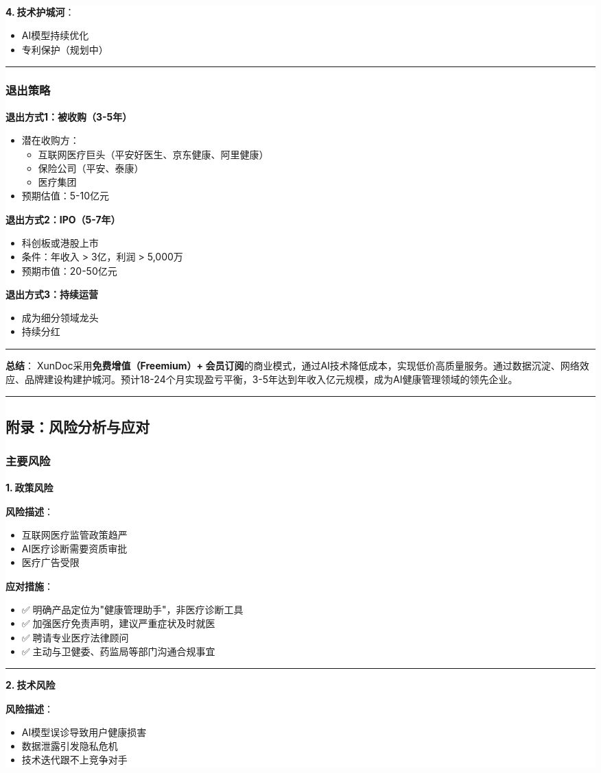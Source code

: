 **4. 技术护城河**：
- AI模型持续优化
- 专利保护（规划中）

---

### 退出策略

**退出方式1：被收购（3-5年）**
- 潜在收购方：
  - 互联网医疗巨头（平安好医生、京东健康、阿里健康）
  - 保险公司（平安、泰康）
  - 医疗集团
- 预期估值：5-10亿元

**退出方式2：IPO（5-7年）**
- 科创板或港股上市
- 条件：年收入 > 3亿，利润 > 5,000万
- 预期市值：20-50亿元

**退出方式3：持续运营**
- 成为细分领域龙头
- 持续分红

---

**总结**：
XunDoc采用**免费增值（Freemium）+ 会员订阅**的商业模式，通过AI技术降低成本，实现低价高质量服务。通过数据沉淀、网络效应、品牌建设构建护城河。预计18-24个月实现盈亏平衡，3-5年达到年收入亿元规模，成为AI健康管理领域的领先企业。

---

## 附录：风险分析与应对

### 主要风险

**1. 政策风险**

**风险描述**：
- 互联网医疗监管政策趋严
- AI医疗诊断需要资质审批
- 医疗广告受限

**应对措施**：
- ✅ 明确产品定位为"健康管理助手"，非医疗诊断工具
- ✅ 加强医疗免责声明，建议严重症状及时就医
- ✅ 聘请专业医疗法律顾问
- ✅ 主动与卫健委、药监局等部门沟通合规事宜

---

**2. 技术风险**

**风险描述**：
- AI模型误诊导致用户健康损害
- 数据泄露引发隐私危机
- 技术迭代跟不上竞争对手
